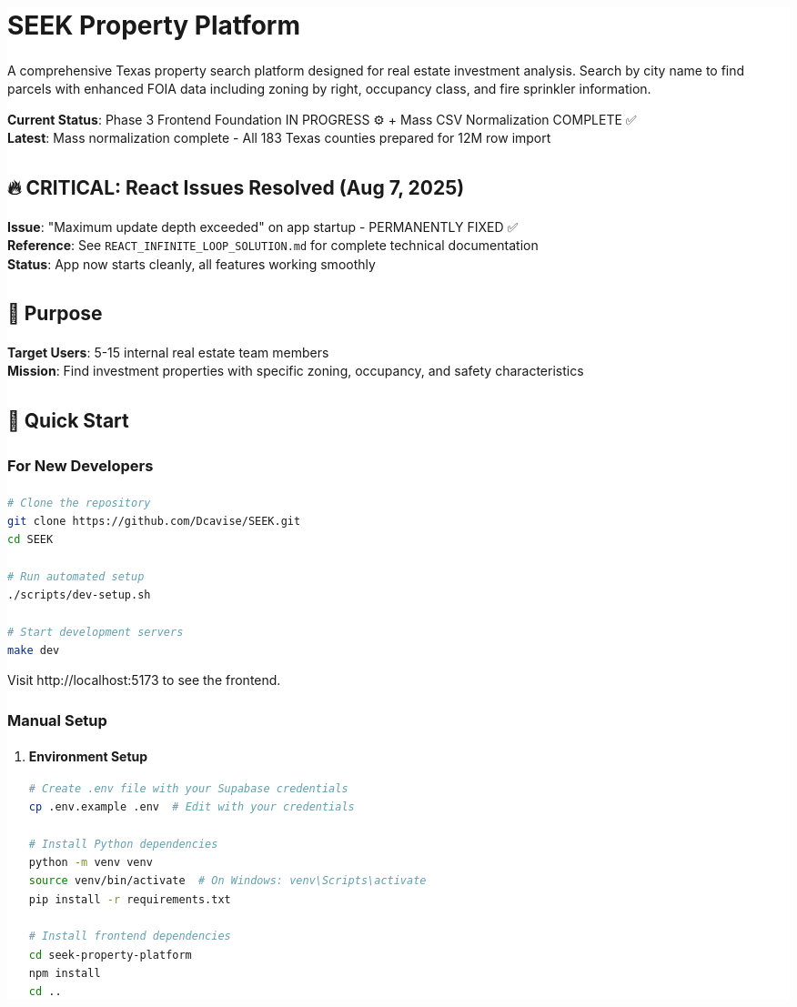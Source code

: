 # SEEK Property Platform

A comprehensive Texas property search platform designed for real estate investment analysis. Search by city name to find parcels with enhanced FOIA data including zoning by right, occupancy class, and fire sprinkler information.

**Current Status**: Phase 3 Frontend Foundation IN PROGRESS ⚙️ + Mass CSV Normalization COMPLETE ✅  
**Latest**: Mass normalization complete - All 183 Texas counties prepared for 12M row import

## 🔥 CRITICAL: React Issues Resolved (Aug 7, 2025)

**Issue**: "Maximum update depth exceeded" on app startup - PERMANENTLY FIXED ✅  
**Reference**: See `REACT_INFINITE_LOOP_SOLUTION.md` for complete technical documentation  
**Status**: App now starts cleanly, all features working smoothly

## 🎯 Purpose

**Target Users**: 5-15 internal real estate team members  
**Mission**: Find investment properties with specific zoning, occupancy, and safety characteristics

## 🚀 Quick Start

### For New Developers

```bash
# Clone the repository  
git clone https://github.com/Dcavise/SEEK.git
cd SEEK

# Run automated setup
./scripts/dev-setup.sh

# Start development servers
make dev
```

Visit http://localhost:5173 to see the frontend.

### Manual Setup

1. **Environment Setup**
   ```bash
   # Create .env file with your Supabase credentials
   cp .env.example .env  # Edit with your credentials
   
   # Install Python dependencies
   python -m venv venv
   source venv/bin/activate  # On Windows: venv\Scripts\activate
   pip install -r requirements.txt
   
   # Install frontend dependencies
   cd seek-property-platform
   npm install
   cd ..
   ```
